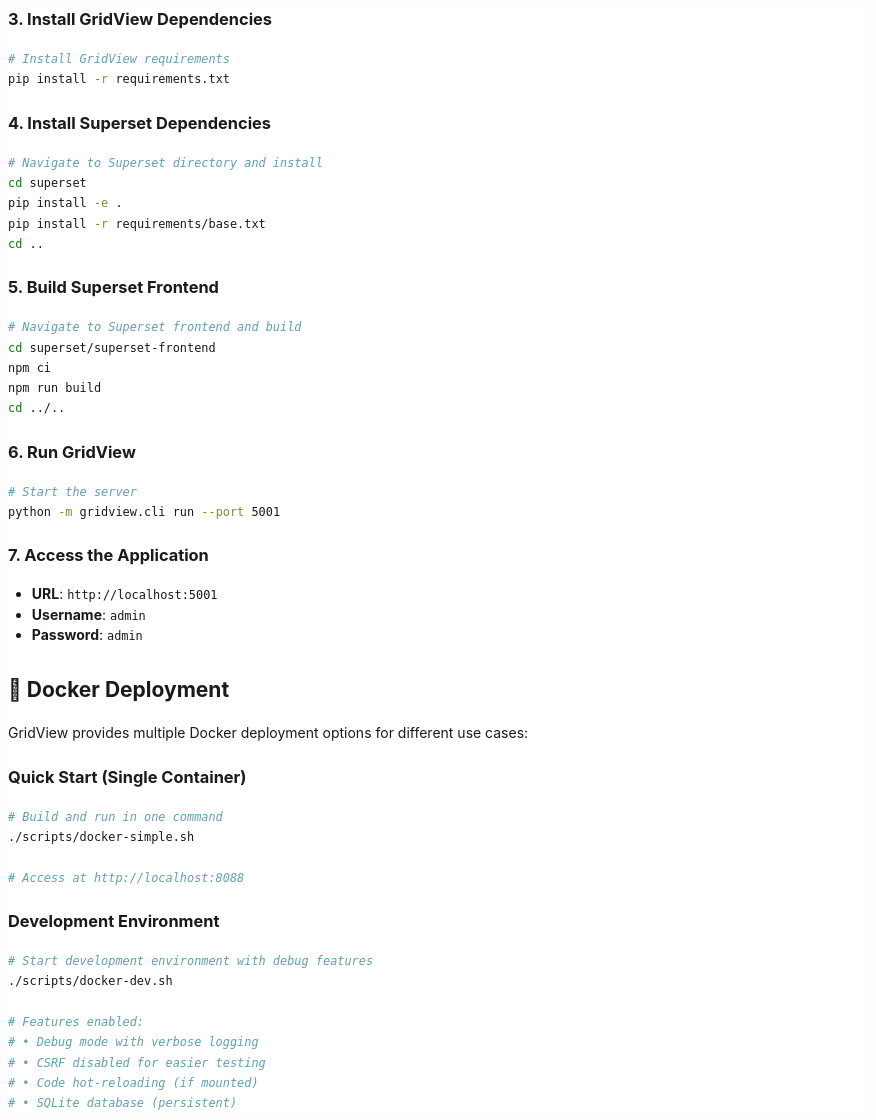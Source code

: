 ### 3. Install GridView Dependencies
```bash
# Install GridView requirements
pip install -r requirements.txt
```

### 4. Install Superset Dependencies
```bash
# Navigate to Superset directory and install
cd superset
pip install -e .
pip install -r requirements/base.txt
cd ..
```

### 5. Build Superset Frontend
```bash
# Navigate to Superset frontend and build
cd superset/superset-frontend
npm ci
npm run build
cd ../..
```

### 6. Run GridView
```bash
# Start the server
python -m gridview.cli run --port 5001
```

### 7. Access the Application
- **URL**: `http://localhost:5001`
- **Username**: `admin`
- **Password**: `admin`

## 🐳 Docker Deployment

GridView provides multiple Docker deployment options for different use cases:

### Quick Start (Single Container)
```bash
# Build and run in one command
./scripts/docker-simple.sh

# Access at http://localhost:8088
```

### Development Environment
```bash
# Start development environment with debug features
./scripts/docker-dev.sh

# Features enabled:
# • Debug mode with verbose logging
# • CSRF disabled for easier testing
# • Code hot-reloading (if mounted)
# • SQLite database (persistent)
```
